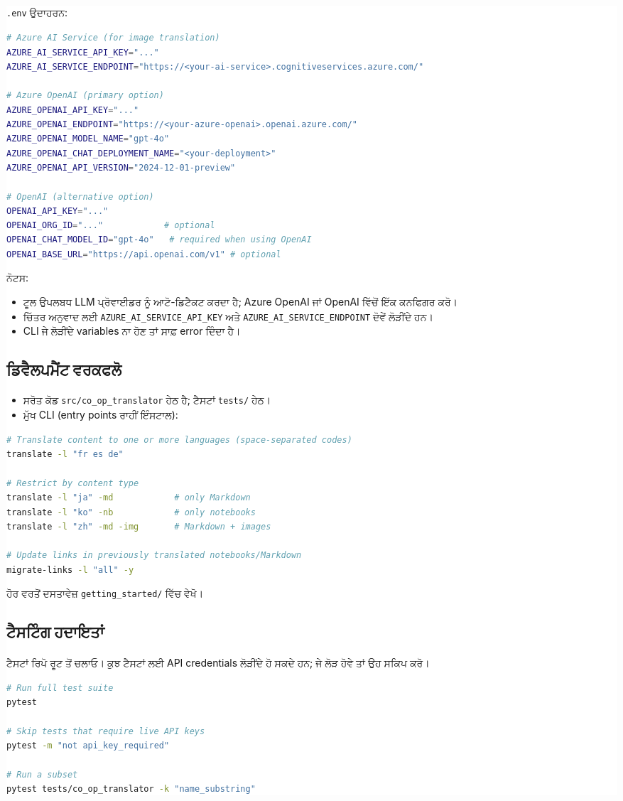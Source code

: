 `.env` ਉਦਾਹਰਨ:

```bash
# Azure AI Service (for image translation)
AZURE_AI_SERVICE_API_KEY="..."
AZURE_AI_SERVICE_ENDPOINT="https://<your-ai-service>.cognitiveservices.azure.com/"

# Azure OpenAI (primary option)
AZURE_OPENAI_API_KEY="..."
AZURE_OPENAI_ENDPOINT="https://<your-azure-openai>.openai.azure.com/"
AZURE_OPENAI_MODEL_NAME="gpt-4o"
AZURE_OPENAI_CHAT_DEPLOYMENT_NAME="<your-deployment>"
AZURE_OPENAI_API_VERSION="2024-12-01-preview"

# OpenAI (alternative option)
OPENAI_API_KEY="..."
OPENAI_ORG_ID="..."            # optional
OPENAI_CHAT_MODEL_ID="gpt-4o"   # required when using OpenAI
OPENAI_BASE_URL="https://api.openai.com/v1" # optional
```

ਨੋਟਸ:

- ਟੂਲ ਉਪਲਬਧ LLM ਪ੍ਰੋਵਾਈਡਰ ਨੂੰ ਆਟੋ-ਡਿਟੈਕਟ ਕਰਦਾ ਹੈ; Azure OpenAI ਜਾਂ OpenAI ਵਿੱਚੋਂ ਇੱਕ ਕਨਫਿਗਰ ਕਰੋ।
- ਚਿੱਤਰ ਅਨੁਵਾਦ ਲਈ `AZURE_AI_SERVICE_API_KEY` ਅਤੇ `AZURE_AI_SERVICE_ENDPOINT` ਦੋਵੇਂ ਲੋੜੀਂਦੇ ਹਨ।
- CLI ਜੇ ਲੋੜੀਂਦੇ variables ਨਾ ਹੋਣ ਤਾਂ ਸਾਫ਼ error ਦਿੰਦਾ ਹੈ।

## ਡਿਵੈਲਪਮੈਂਟ ਵਰਕਫਲੋ

- ਸਰੋਤ ਕੋਡ `src/co_op_translator` ਹੇਠ ਹੈ; ਟੈਸਟਾਂ `tests/` ਹੇਠ।
- ਮੁੱਖ CLI (entry points ਰਾਹੀਂ ਇੰਸਟਾਲ):

```bash
# Translate content to one or more languages (space‑separated codes)
translate -l "fr es de"

# Restrict by content type
translate -l "ja" -md            # only Markdown
translate -l "ko" -nb            # only notebooks
translate -l "zh" -md -img       # Markdown + images

# Update links in previously translated notebooks/Markdown
migrate-links -l "all" -y
```

ਹੋਰ ਵਰਤੋਂ ਦਸਤਾਵੇਜ਼ `getting_started/` ਵਿੱਚ ਵੇਖੋ।

## ਟੈਸਟਿੰਗ ਹਦਾਇਤਾਂ

ਟੈਸਟਾਂ ਰਿਪੋ ਰੂਟ ਤੋਂ ਚਲਾਓ। ਕੁਝ ਟੈਸਟਾਂ ਲਈ API credentials ਲੋੜੀਂਦੇ ਹੋ ਸਕਦੇ ਹਨ; ਜੇ ਲੋੜ ਹੋਵੇ ਤਾਂ ਉਹ ਸਕਿਪ ਕਰੋ।

```bash
# Run full test suite
pytest

# Skip tests that require live API keys
pytest -m "not api_key_required"

# Run a subset
pytest tests/co_op_translator -k "name_substring"
```
